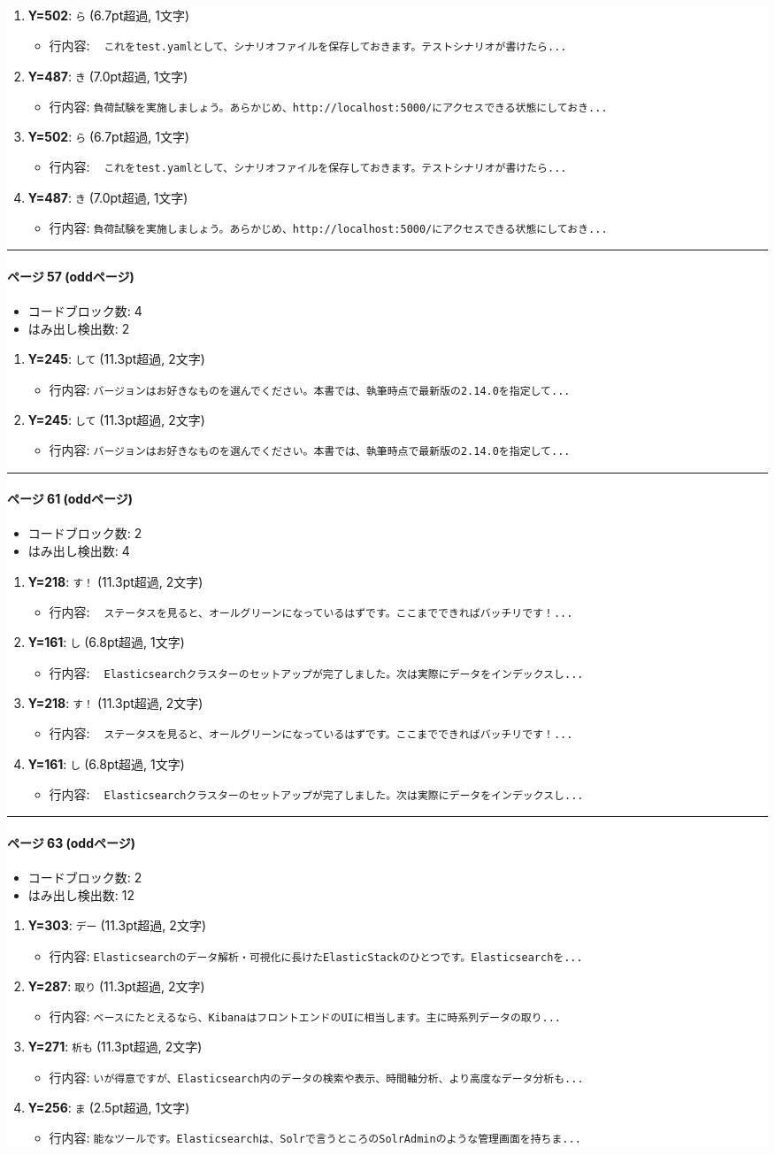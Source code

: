 1. **Y=502**: `ら` (6.7pt超過, 1文字)
   - 行内容: `　これをtest.yamlとして、シナリオファイルを保存しておきます。テストシナリオが書けたら...`

2. **Y=487**: `き` (7.0pt超過, 1文字)
   - 行内容: `負荷試験を実施しましょう。あらかじめ、http://localhost:5000/にアクセスできる状態にしておき...`

3. **Y=502**: `ら` (6.7pt超過, 1文字)
   - 行内容: `　これをtest.yamlとして、シナリオファイルを保存しておきます。テストシナリオが書けたら...`

4. **Y=487**: `き` (7.0pt超過, 1文字)
   - 行内容: `負荷試験を実施しましょう。あらかじめ、http://localhost:5000/にアクセスできる状態にしておき...`

---

#### ページ 57 (oddページ)
- コードブロック数: 4
- はみ出し検出数: 2

1. **Y=245**: `して` (11.3pt超過, 2文字)
   - 行内容: `バージョンはお好きなものを選んでください。本書では、執筆時点で最新版の2.14.0を指定して...`

2. **Y=245**: `して` (11.3pt超過, 2文字)
   - 行内容: `バージョンはお好きなものを選んでください。本書では、執筆時点で最新版の2.14.0を指定して...`

---

#### ページ 61 (oddページ)
- コードブロック数: 2
- はみ出し検出数: 4

1. **Y=218**: `す！` (11.3pt超過, 2文字)
   - 行内容: `　ステータスを見ると、オールグリーンになっているはずです。ここまでできればバッチリです！...`

2. **Y=161**: `し` (6.8pt超過, 1文字)
   - 行内容: `　Elasticsearchクラスターのセットアップが完了しました。次は実際にデータをインデックスし...`

3. **Y=218**: `す！` (11.3pt超過, 2文字)
   - 行内容: `　ステータスを見ると、オールグリーンになっているはずです。ここまでできればバッチリです！...`

4. **Y=161**: `し` (6.8pt超過, 1文字)
   - 行内容: `　Elasticsearchクラスターのセットアップが完了しました。次は実際にデータをインデックスし...`

---

#### ページ 63 (oddページ)
- コードブロック数: 2
- はみ出し検出数: 12

1. **Y=303**: `デー` (11.3pt超過, 2文字)
   - 行内容: `Elasticsearchのデータ解析・可視化に長けたElasticStackのひとつです。Elasticsearchを...`

2. **Y=287**: `取り` (11.3pt超過, 2文字)
   - 行内容: `ベースにたとえるなら、KibanaはフロントエンドのUIに相当します。主に時系列データの取り...`

3. **Y=271**: `析も` (11.3pt超過, 2文字)
   - 行内容: `いが得意ですが、Elasticsearch内のデータの検索や表示、時間軸分析、より高度なデータ分析も...`

4. **Y=256**: `ま` (2.5pt超過, 1文字)
   - 行内容: `能なツールです。Elasticsearchは、Solrで言うところのSolrAdminのような管理画面を持ちま...`
